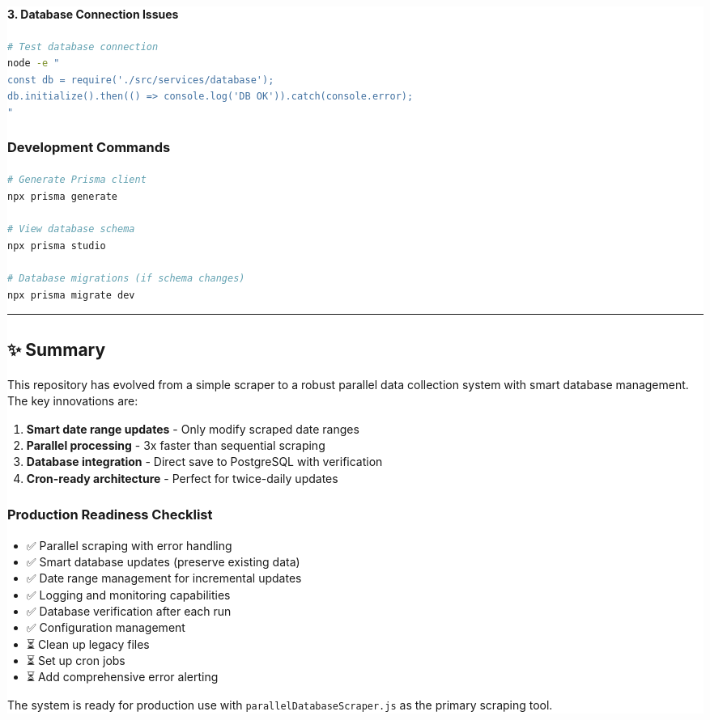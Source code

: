#### 3. Database Connection Issues
```bash
# Test database connection
node -e "
const db = require('./src/services/database');
db.initialize().then(() => console.log('DB OK')).catch(console.error);
"
```

### Development Commands

```bash
# Generate Prisma client
npx prisma generate

# View database schema
npx prisma studio

# Database migrations (if schema changes)
npx prisma migrate dev
```

---

## ✨ Summary

This repository has evolved from a simple scraper to a robust parallel data collection system with smart database management. The key innovations are:

1. **Smart date range updates** - Only modify scraped date ranges
2. **Parallel processing** - 3x faster than sequential scraping  
3. **Database integration** - Direct save to PostgreSQL with verification
4. **Cron-ready architecture** - Perfect for twice-daily updates

### Production Readiness Checklist

- ✅ Parallel scraping with error handling
- ✅ Smart database updates (preserve existing data)
- ✅ Date range management for incremental updates  
- ✅ Logging and monitoring capabilities
- ✅ Database verification after each run
- ✅ Configuration management
- ⏳ Clean up legacy files
- ⏳ Set up cron jobs
- ⏳ Add comprehensive error alerting

The system is ready for production use with `parallelDatabaseScraper.js` as the primary scraping tool.